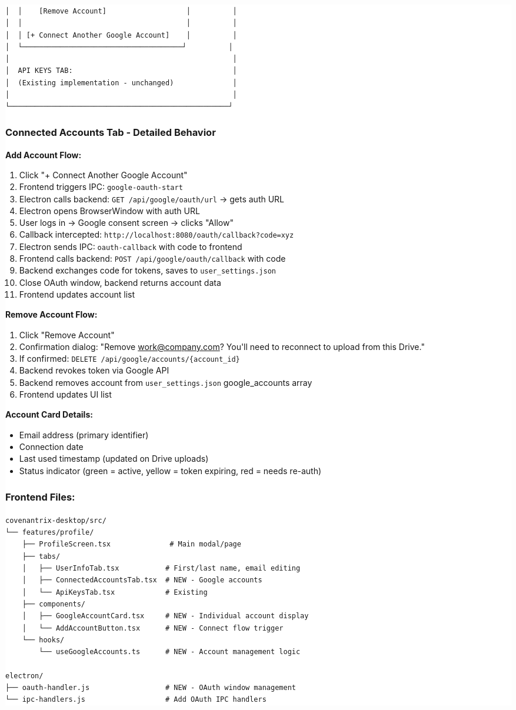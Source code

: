```
│  │    [Remove Account]                   │          │
│  │                                       │          │
│  │ [+ Connect Another Google Account]    │          │
│  └──────────────────────────────────────┘          │
│                                                     │
│  API KEYS TAB:                                      │
│  (Existing implementation - unchanged)              │
│                                                     │
└────────────────────────────────────────────────────┘
```

### **Connected Accounts Tab - Detailed Behavior**

**Add Account Flow:**
1. Click "+ Connect Another Google Account"
2. Frontend triggers IPC: `google-oauth-start`
3. Electron calls backend: `GET /api/google/oauth/url` → gets auth URL
4. Electron opens BrowserWindow with auth URL
5. User logs in → Google consent screen → clicks "Allow"
6. Callback intercepted: `http://localhost:8080/oauth/callback?code=xyz`
7. Electron sends IPC: `oauth-callback` with code to frontend
8. Frontend calls backend: `POST /api/google/oauth/callback` with code
9. Backend exchanges code for tokens, saves to `user_settings.json`
10. Close OAuth window, backend returns account data
11. Frontend updates account list

**Remove Account Flow:**
1. Click "Remove Account"
2. Confirmation dialog: "Remove work@company.com? You'll need to reconnect to upload from this Drive."
3. If confirmed: `DELETE /api/google/accounts/{account_id}`
4. Backend revokes token via Google API
5. Backend removes account from `user_settings.json` google_accounts array
6. Frontend updates UI list

**Account Card Details:**
- Email address (primary identifier)
- Connection date
- Last used timestamp (updated on Drive uploads)
- Status indicator (green = active, yellow = token expiring, red = needs re-auth)

### **Frontend Files:**
```
covenantrix-desktop/src/
└── features/profile/
    ├── ProfileScreen.tsx              # Main modal/page
    ├── tabs/
    │   ├── UserInfoTab.tsx           # First/last name, email editing
    │   ├── ConnectedAccountsTab.tsx  # NEW - Google accounts
    │   └── ApiKeysTab.tsx            # Existing
    ├── components/
    │   ├── GoogleAccountCard.tsx     # NEW - Individual account display
    │   └── AddAccountButton.tsx      # NEW - Connect flow trigger
    └── hooks/
        └── useGoogleAccounts.ts      # NEW - Account management logic

electron/
├── oauth-handler.js                  # NEW - OAuth window management
└── ipc-handlers.js                   # Add OAuth IPC handlers
```
